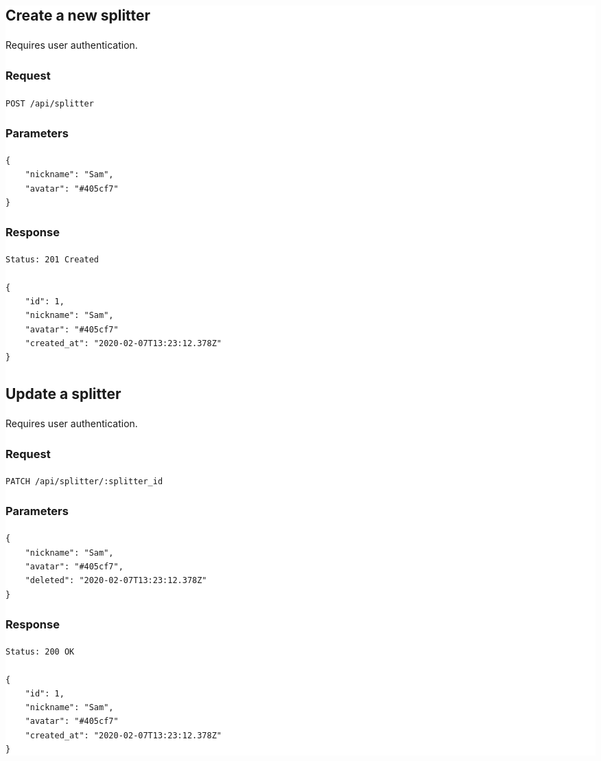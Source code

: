 ## <a id="create-splitter"></a> Create a new splitter

Requires user authentication.

### Request

`POST /api/splitter`

### Parameters

```
{
    "nickname": "Sam", 
    "avatar": "#405cf7"
}
```

### Response

```
Status: 201 Created

{
    "id": 1,
    "nickname": "Sam", 
    "avatar": "#405cf7"
    "created_at": "2020-02-07T13:23:12.378Z"
}
```

## <a id="update-splitter"></a> Update a splitter

Requires user authentication.

### Request

`PATCH /api/splitter/:splitter_id`

### Parameters

```
{
    "nickname": "Sam", 
    "avatar": "#405cf7",
    "deleted": "2020-02-07T13:23:12.378Z"
}
```

### Response

```
Status: 200 OK

{
    "id": 1,
    "nickname": "Sam", 
    "avatar": "#405cf7"
    "created_at": "2020-02-07T13:23:12.378Z"
}
```
